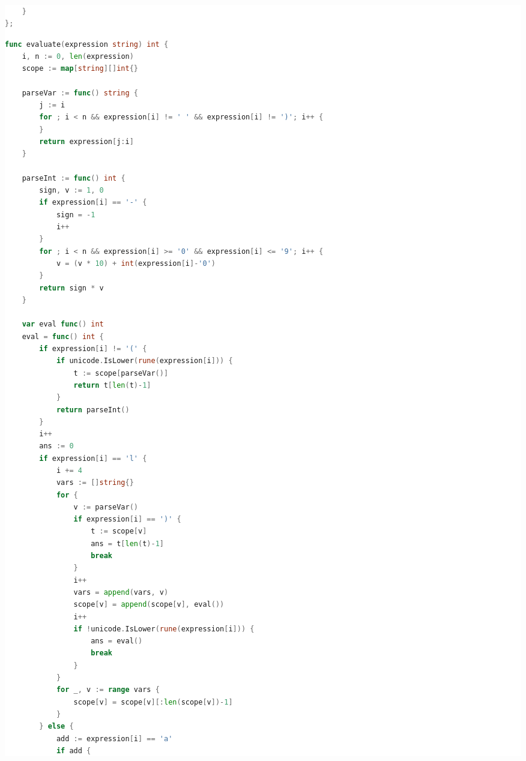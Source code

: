 ```cpp
    }
};
```

```go
func evaluate(expression string) int {
	i, n := 0, len(expression)
	scope := map[string][]int{}

	parseVar := func() string {
		j := i
		for ; i < n && expression[i] != ' ' && expression[i] != ')'; i++ {
		}
		return expression[j:i]
	}

	parseInt := func() int {
		sign, v := 1, 0
		if expression[i] == '-' {
			sign = -1
			i++
		}
		for ; i < n && expression[i] >= '0' && expression[i] <= '9'; i++ {
			v = (v * 10) + int(expression[i]-'0')
		}
		return sign * v
	}

	var eval func() int
	eval = func() int {
		if expression[i] != '(' {
			if unicode.IsLower(rune(expression[i])) {
				t := scope[parseVar()]
				return t[len(t)-1]
			}
			return parseInt()
		}
		i++
		ans := 0
		if expression[i] == 'l' {
			i += 4
			vars := []string{}
			for {
				v := parseVar()
				if expression[i] == ')' {
					t := scope[v]
					ans = t[len(t)-1]
					break
				}
				i++
				vars = append(vars, v)
				scope[v] = append(scope[v], eval())
				i++
				if !unicode.IsLower(rune(expression[i])) {
					ans = eval()
					break
				}
			}
			for _, v := range vars {
				scope[v] = scope[v][:len(scope[v])-1]
			}
		} else {
			add := expression[i] == 'a'
			if add {
```